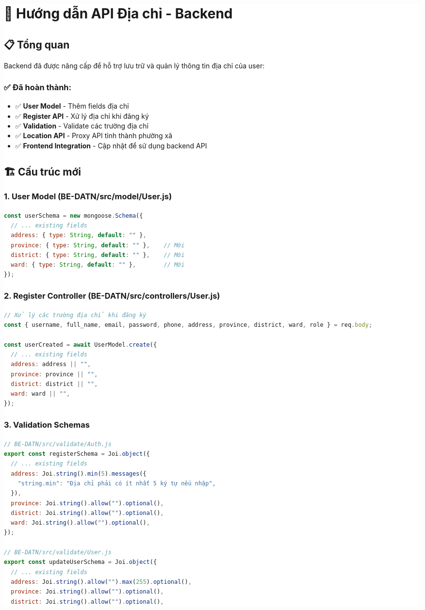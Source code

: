 # 🎯 Hướng dẫn API Địa chỉ - Backend

## 📋 Tổng quan

Backend đã được nâng cấp để hỗ trợ lưu trữ và quản lý thông tin địa chỉ của user:

### ✅ **Đã hoàn thành:**
- ✅ **User Model** - Thêm fields địa chỉ
- ✅ **Register API** - Xử lý địa chỉ khi đăng ký
- ✅ **Validation** - Validate các trường địa chỉ
- ✅ **Location API** - Proxy API tỉnh thành phường xã
- ✅ **Frontend Integration** - Cập nhật để sử dụng backend API

## 🏗️ Cấu trúc mới

### 1. User Model (BE-DATN/src/model/User.js)
```javascript
const userSchema = new mongoose.Schema({
  // ... existing fields
  address: { type: String, default: "" },
  province: { type: String, default: "" },    // Mới
  district: { type: String, default: "" },    // Mới
  ward: { type: String, default: "" },        // Mới
});
```

### 2. Register Controller (BE-DATN/src/controllers/User.js)
```javascript
// Xử lý các trường địa chỉ khi đăng ký
const { username, full_name, email, password, phone, address, province, district, ward, role } = req.body;

const userCreated = await UserModel.create({
  // ... existing fields
  address: address || "",
  province: province || "",
  district: district || "",
  ward: ward || "",
});
```

### 3. Validation Schemas
```javascript
// BE-DATN/src/validate/Auth.js
export const registerSchema = Joi.object({
  // ... existing fields
  address: Joi.string().min(5).messages({
    "string.min": "Địa chỉ phải có ít nhất 5 ký tự nếu nhập",
  }),
  province: Joi.string().allow("").optional(),
  district: Joi.string().allow("").optional(),
  ward: Joi.string().allow("").optional(),
});

// BE-DATN/src/validate/User.js
export const updateUserSchema = Joi.object({
  // ... existing fields
  address: Joi.string().allow("").max(255).optional(),
  province: Joi.string().allow("").optional(),
  district: Joi.string().allow("").optional(),
```